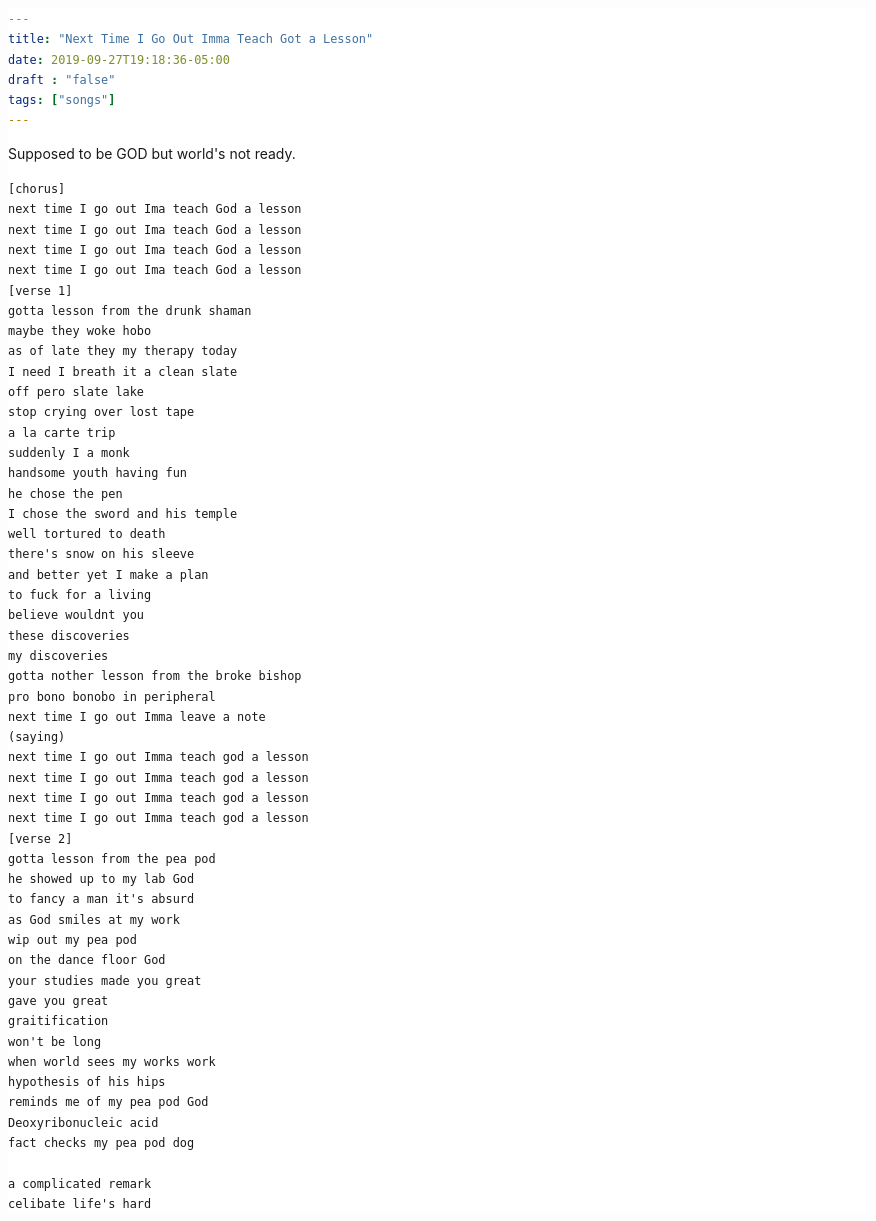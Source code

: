 ```yaml
---
title: "Next Time I Go Out Imma Teach Got a Lesson"
date: 2019-09-27T19:18:36-05:00
draft : "false"
tags: ["songs"]
---
```


Supposed to be GOD but world's not ready.



```
[chorus]
next time I go out Ima teach God a lesson
next time I go out Ima teach God a lesson
next time I go out Ima teach God a lesson
next time I go out Ima teach God a lesson
[verse 1]
gotta lesson from the drunk shaman
maybe they woke hobo
as of late they my therapy today
I need I breath it a clean slate
off pero slate lake
stop crying over lost tape
a la carte trip
suddenly I a monk
handsome youth having fun
he chose the pen
I chose the sword and his temple
well tortured to death
there's snow on his sleeve
and better yet I make a plan
to fuck for a living
believe wouldnt you
these discoveries
my discoveries
gotta nother lesson from the broke bishop
pro bono bonobo in peripheral
next time I go out Imma leave a note
(saying)
next time I go out Imma teach god a lesson
next time I go out Imma teach god a lesson
next time I go out Imma teach god a lesson
next time I go out Imma teach god a lesson
[verse 2]
gotta lesson from the pea pod
he showed up to my lab God
to fancy a man it's absurd
as God smiles at my work
wip out my pea pod
on the dance floor God
your studies made you great
gave you great
graitification
won't be long
when world sees my works work
hypothesis of his hips
reminds me of my pea pod God
Deoxyribonucleic acid
fact checks my pea pod dog

a complicated remark
celibate life's hard
```